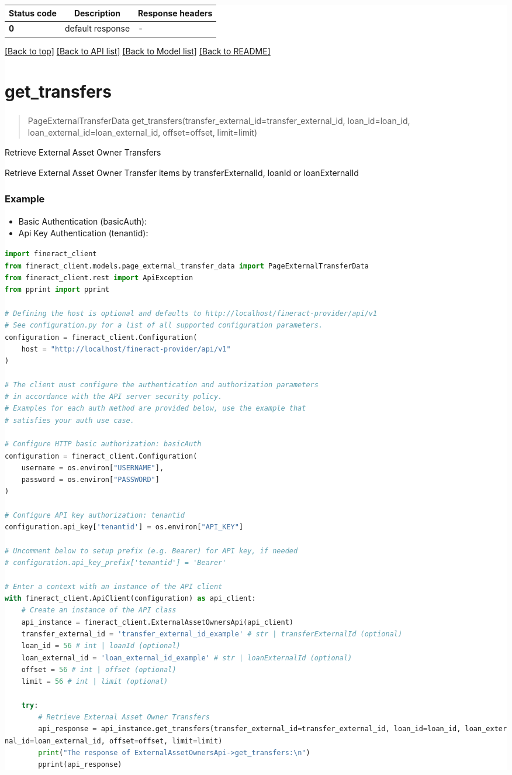| Status code | Description | Response headers |
|-------------|-------------|------------------|
**0** | default response |  -  |

[[Back to top]](#) [[Back to API list]](../README.md#documentation-for-api-endpoints) [[Back to Model list]](../README.md#documentation-for-models) [[Back to README]](../README.md)

# **get_transfers**
> PageExternalTransferData get_transfers(transfer_external_id=transfer_external_id, loan_id=loan_id, loan_external_id=loan_external_id, offset=offset, limit=limit)

Retrieve External Asset Owner Transfers

Retrieve External Asset Owner Transfer items by transferExternalId, loanId or loanExternalId

### Example

* Basic Authentication (basicAuth):
* Api Key Authentication (tenantid):

```python
import fineract_client
from fineract_client.models.page_external_transfer_data import PageExternalTransferData
from fineract_client.rest import ApiException
from pprint import pprint

# Defining the host is optional and defaults to http://localhost/fineract-provider/api/v1
# See configuration.py for a list of all supported configuration parameters.
configuration = fineract_client.Configuration(
    host = "http://localhost/fineract-provider/api/v1"
)

# The client must configure the authentication and authorization parameters
# in accordance with the API server security policy.
# Examples for each auth method are provided below, use the example that
# satisfies your auth use case.

# Configure HTTP basic authorization: basicAuth
configuration = fineract_client.Configuration(
    username = os.environ["USERNAME"],
    password = os.environ["PASSWORD"]
)

# Configure API key authorization: tenantid
configuration.api_key['tenantid'] = os.environ["API_KEY"]

# Uncomment below to setup prefix (e.g. Bearer) for API key, if needed
# configuration.api_key_prefix['tenantid'] = 'Bearer'

# Enter a context with an instance of the API client
with fineract_client.ApiClient(configuration) as api_client:
    # Create an instance of the API class
    api_instance = fineract_client.ExternalAssetOwnersApi(api_client)
    transfer_external_id = 'transfer_external_id_example' # str | transferExternalId (optional)
    loan_id = 56 # int | loanId (optional)
    loan_external_id = 'loan_external_id_example' # str | loanExternalId (optional)
    offset = 56 # int | offset (optional)
    limit = 56 # int | limit (optional)

    try:
        # Retrieve External Asset Owner Transfers
        api_response = api_instance.get_transfers(transfer_external_id=transfer_external_id, loan_id=loan_id, loan_external_id=loan_external_id, offset=offset, limit=limit)
        print("The response of ExternalAssetOwnersApi->get_transfers:\n")
        pprint(api_response)
```